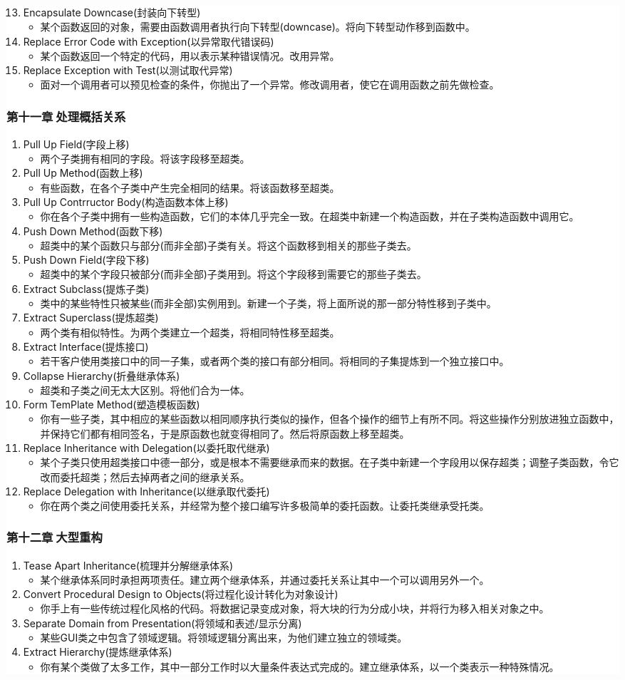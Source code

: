 13. Encapsulate Downcase(封装向下转型)
	* 某个函数返回的对象，需要由函数调用者执行向下转型(downcase)。将向下转型动作移到函数中。
14. Replace Error Code with Exception(以异常取代错误码)
	* 某个函数返回一个特定的代码，用以表示某种错误情况。改用异常。
15. Replace Exception with Test(以测试取代异常)
	* 面对一个调用者可以预见检查的条件，你抛出了一个异常。修改调用者，使它在调用函数之前先做检查。

### 第十一章 处理概括关系

1. Pull Up Field(字段上移)
	* 两个子类拥有相同的字段。将该字段移至超类。
2. Pull Up Method(函数上移)
	* 有些函数，在各个子类中产生完全相同的结果。将该函数移至超类。
3. Pull Up Contrructor Body(构造函数本体上移)
	* 你在各个子类中拥有一些构造函数，它们的本体几乎完全一致。在超类中新建一个构造函数，并在子类构造函数中调用它。
4. Push Down Method(函数下移)
	* 超类中的某个函数只与部分(而非全部)子类有关。将这个函数移到相关的那些子类去。
5. Push Down Field(字段下移)
	* 超类中的某个字段只被部分(而非全部)子类用到。将这个字段移到需要它的那些子类去。
6. Extract Subclass(提炼子类)
	* 类中的某些特性只被某些(而非全部)实例用到。新建一个子类，将上面所说的那一部分特性移到子类中。
7. Extract Superclass(提炼超类)
	* 两个类有相似特性。为两个类建立一个超类，将相同特性移至超类。
8. Extract Interface(提炼接口)
	* 若干客户使用类接口中的同一子集，或者两个类的接口有部分相同。将相同的子集提炼到一个独立接口中。
9. Collapse Hierarchy(折叠继承体系)
	* 超类和子类之间无太大区别。将他们合为一体。
10. Form TemPlate Method(塑造模板函数)
	* 你有一些子类，其中相应的某些函数以相同顺序执行类似的操作，但各个操作的细节上有所不同。将这些操作分别放进独立函数中，并保持它们都有相同签名，于是原函数也就变得相同了。然后将原函数上移至超类。
11. Replace Inheritance with Delegation(以委托取代继承)
	* 某个子类只使用超类接口中德一部分，或是根本不需要继承而来的数据。在子类中新建一个字段用以保存超类；调整子类函数，令它改而委托超类；然后去掉两者之间的继承关系。
12. Replace Delegation with Inheritance(以继承取代委托)
	* 你在两个类之间使用委托关系，并经常为整个接口编写许多极简单的委托函数。让委托类继承受托类。

### 第十二章 大型重构

1. Tease Apart Inheritance(梳理并分解继承体系)
	* 某个继承体系同时承担两项责任。建立两个继承体系，并通过委托关系让其中一个可以调用另外一个。
2. Convert Procedural Design to Objects(将过程化设计转化为对象设计)
	* 你手上有一些传统过程化风格的代码。将数据记录变成对象，将大块的行为分成小块，并将行为移入相关对象之中。
3. Separate Domain from Presentation(将领域和表述/显示分离)
	* 某些GUI类之中包含了领域逻辑。将领域逻辑分离出来，为他们建立独立的领域类。
4. Extract Hierarchy(提炼继承体系)
	* 你有某个类做了太多工作，其中一部分工作时以大量条件表达式完成的。建立继承体系，以一个类表示一种特殊情况。
